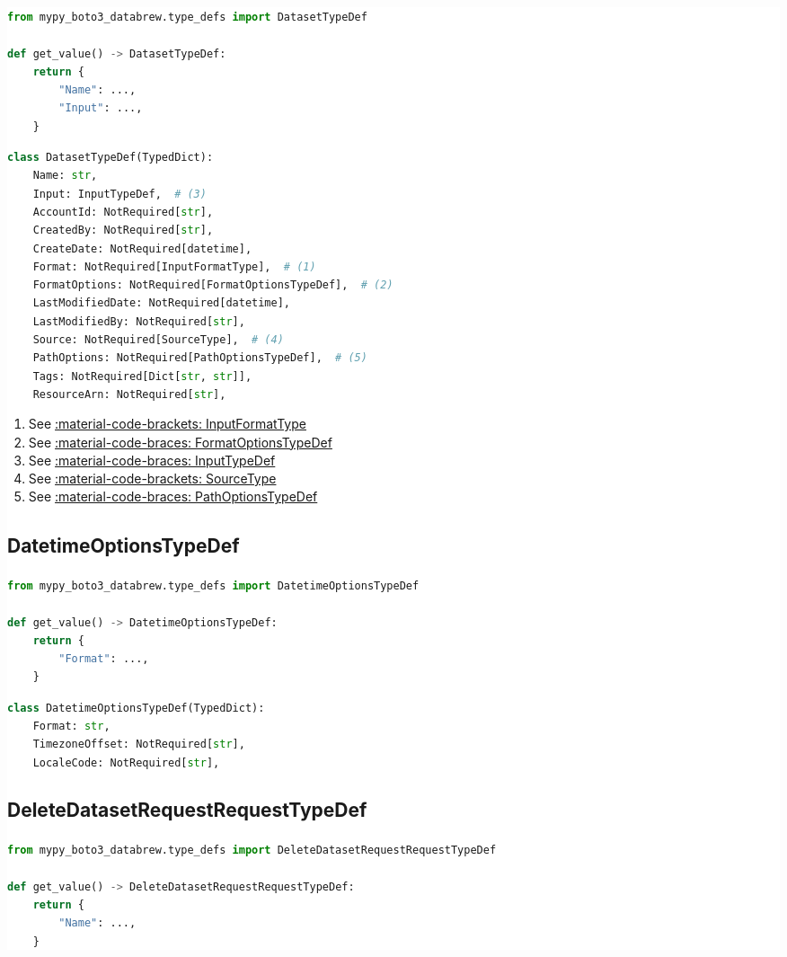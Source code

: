 ```python title="Usage Example"
from mypy_boto3_databrew.type_defs import DatasetTypeDef

def get_value() -> DatasetTypeDef:
    return {
        "Name": ...,
        "Input": ...,
    }
```

```python title="Definition"
class DatasetTypeDef(TypedDict):
    Name: str,
    Input: InputTypeDef,  # (3)
    AccountId: NotRequired[str],
    CreatedBy: NotRequired[str],
    CreateDate: NotRequired[datetime],
    Format: NotRequired[InputFormatType],  # (1)
    FormatOptions: NotRequired[FormatOptionsTypeDef],  # (2)
    LastModifiedDate: NotRequired[datetime],
    LastModifiedBy: NotRequired[str],
    Source: NotRequired[SourceType],  # (4)
    PathOptions: NotRequired[PathOptionsTypeDef],  # (5)
    Tags: NotRequired[Dict[str, str]],
    ResourceArn: NotRequired[str],
```

1. See [:material-code-brackets: InputFormatType](./literals.md#inputformattype) 
2. See [:material-code-braces: FormatOptionsTypeDef](./type_defs.md#formatoptionstypedef) 
3. See [:material-code-braces: InputTypeDef](./type_defs.md#inputtypedef) 
4. See [:material-code-brackets: SourceType](./literals.md#sourcetype) 
5. See [:material-code-braces: PathOptionsTypeDef](./type_defs.md#pathoptionstypedef) 
## DatetimeOptionsTypeDef

```python title="Usage Example"
from mypy_boto3_databrew.type_defs import DatetimeOptionsTypeDef

def get_value() -> DatetimeOptionsTypeDef:
    return {
        "Format": ...,
    }
```

```python title="Definition"
class DatetimeOptionsTypeDef(TypedDict):
    Format: str,
    TimezoneOffset: NotRequired[str],
    LocaleCode: NotRequired[str],
```

## DeleteDatasetRequestRequestTypeDef

```python title="Usage Example"
from mypy_boto3_databrew.type_defs import DeleteDatasetRequestRequestTypeDef

def get_value() -> DeleteDatasetRequestRequestTypeDef:
    return {
        "Name": ...,
    }
```
